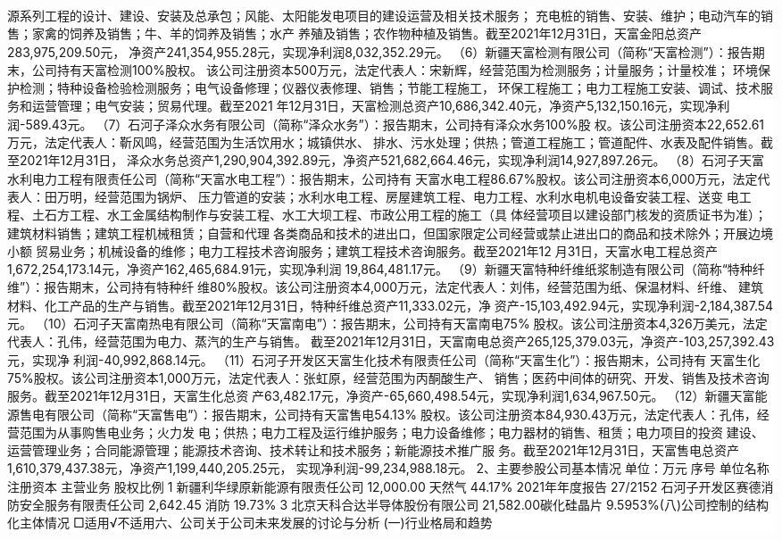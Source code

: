 源系列工程的设计、建设、安装及总承包；风能、太阳能发电项目的建设运营及相关技术服务；
充电桩的销售、安装、维护；电动汽车的销售；家禽的饲养及销售；牛、羊的饲养及销售；水产
养殖及销售；农作物种植及销售。截至2021年12月31日，天富金阳总资产283,975,209.50元，
净资产241,354,955.28元，实现净利润8,032,352.29元。
（6）新疆天富检测有限公司（简称“天富检测”）：报告期末，公司持有天富检测100%股权。
该公司注册资本500万元，法定代表人：宋新辉，经营范围为检测服务；计量服务；计量校准；
环境保护检测；特种设备检验检测服务；电气设备修理；仪器仪表修理、销售；节能工程施工，
环保工程施工；电力工程施工安装、调试、技术服务和运营管理；电气安装；贸易代理。截至2021
年12月31日，天富检测总资产10,686,342.40元，净资产5,132,150.16元，实现净利润-589.43元。
（7）石河子泽众水务有限公司（简称“泽众水务”）：报告期末，公司持有泽众水务100%股
权。该公司注册资本22,652.61万元，法定代表人：靳风鸣，经营范围为生活饮用水；城镇供水、
排水、污水处理；供热；管道工程施工；管道配件、水表及配件销售。截至2021年12月31日，
泽众水务总资产1,290,904,392.89元，净资产521,682,664.46元，实现净利润14,927,897.26元。
（8）石河子天富水利电力工程有限责任公司（简称“天富水电工程”）：报告期末，公司持有
天富水电工程86.67%股权。该公司注册资本6,000万元，法定代表人：田万明，经营范围为锅炉、
压力管道的安装；水利水电工程、房屋建筑工程、电力工程、水利水电机电设备安装工程、送变
电工程、土石方工程、水工金属结构制作与安装工程、水工大坝工程、市政公用工程的施工（具
体经营项目以建设部门核发的资质证书为准）；建筑材料销售；建筑工程机械租赁；自营和代理
各类商品和技术的进出口，但国家限定公司经营或禁止进出口的商品和技术除外；开展边境小额
贸易业务；机械设备的维修；电力工程技术咨询服务；建筑工程技术咨询服务。截至2021年12
月31日，天富水电工程总资产1,672,254,173.14元，净资产162,465,684.91元，实现净利润
19,864,481.17元。
（9）新疆天富特种纤维纸浆制造有限公司（简称“特种纤维”）：报告期末，公司持有特种纤
维80%股权。该公司注册资本4,000万元，法定代表人：刘伟，经营范围为纸、保温材料、纤维、
建筑材料、化工产品的生产与销售。截至2021年12月31日，特种纤维总资产11,333.02元，净
资产-15,103,492.94元，实现净利润-2,184,387.54元。
（10）石河子天富南热电有限公司（简称“天富南电”）：报告期末，公司持有天富南电75%
股权。该公司注册资本4,326万美元，法定代表人：孔伟，经营范围为电力、蒸汽的生产与销售。
截至2021年12月31日，天富南电总资产265,125,379.03元，净资产-103,257,392.43元，实现净
利润-40,992,868.14元。
（11）石河子开发区天富生化技术有限责任公司（简称“天富生化”）：报告期末，公司持有
天富生化75%股权。该公司注册资本1,000万元，法定代表人：张虹原，经营范围为丙酮酸生产、
销售；医药中间体的研究、开发、销售及技术咨询服务。截至2021年12月31日，天富生化总资
产63,482.17元，净资产-65,660,498.54元，实现净利润1,634,967.50元。
（12）新疆天富能源售电有限公司（简称“天富售电”）：报告期末，公司持有天富售电54.13%
股权。该公司注册资本84,930.43万元，法定代表人：孔伟，经营范围为从事购售电业务；火力发
电；供热；电力工程及运行维护服务；电力设备维修；电力器材的销售、租赁；电力项目的投资
建设、运营管理业务；合同能源管理；能源技术咨询、技术转让和技术服务；新能源技术推广服
务。截至2021年12月31日，天富售电总资产1,610,379,437.38元，净资产1,199,440,205.25元，
实现净利润-99,234,988.18元。
2、主要参股公司基本情况
单位：万元
序号
单位名称
注册资本
主营业务
股权比例
1
新疆利华绿原新能源有限责任公司
12,000.00
天然气
44.17%
2021年年度报告
27/2152
石河子开发区赛德消防安全服务有限责任公司
2,642.45
消防
19.73%
3
北京天科合达半导体股份有限公司
21,582.00碳化硅晶片
9.5953%(八)公司控制的结构化主体情况
□适用√不适用六、公司关于公司未来发展的讨论与分析
(一)行业格局和趋势